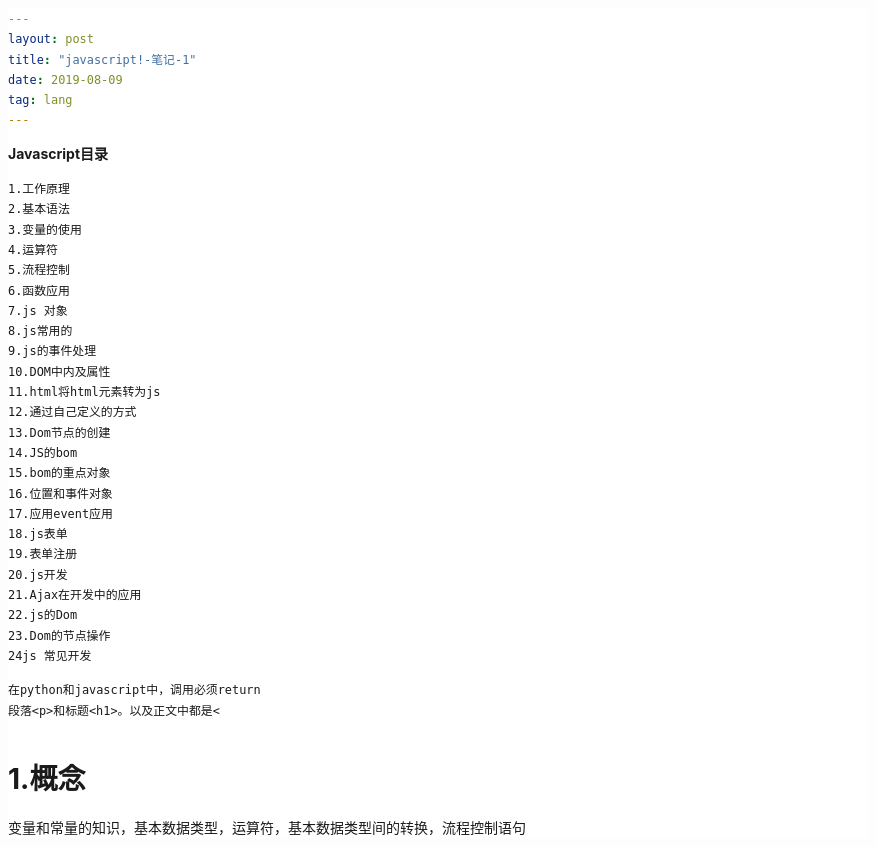 ```yaml
---
layout: post
title: "javascript!-笔记-1"
date: 2019-08-09
tag: lang
---
```








**Javascript目录**

```
1.工作原理
2.基本语法
3.变量的使用
4.运算符
5.流程控制
6.函数应用
7.js 对象
8.js常用的
9.js的事件处理
10.DOM中内及属性
11.html将html元素转为js
12.通过自己定义的方式
13.Dom节点的创建
14.JS的bom
15.bom的重点对象
16.位置和事件对象
17.应用event应用
18.js表单
19.表单注册
20.js开发
21.Ajax在开发中的应用
22.js的Dom
23.Dom的节点操作
24js 常见开发
```

```
在python和javascript中，调用必须return
段落<p>和标题<h1>。以及正文中都是<
```





# 1.概念

变量和常量的知识，基本数据类型，运算符，基本数据类型间的转换，流程控制语句

